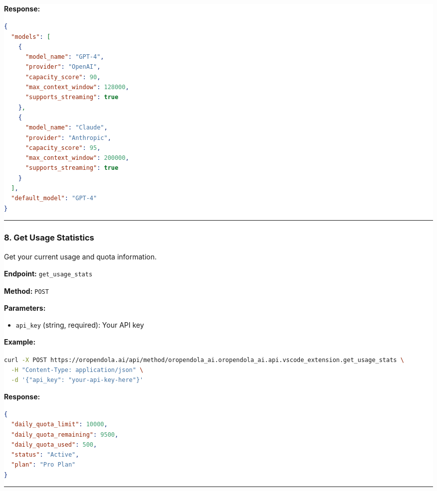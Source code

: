 **Response:**

```json
{
  "models": [
    {
      "model_name": "GPT-4",
      "provider": "OpenAI",
      "capacity_score": 90,
      "max_context_window": 128000,
      "supports_streaming": true
    },
    {
      "model_name": "Claude",
      "provider": "Anthropic",
      "capacity_score": 95,
      "max_context_window": 200000,
      "supports_streaming": true
    }
  ],
  "default_model": "GPT-4"
}
```

---

### 8. **Get Usage Statistics**

Get your current usage and quota information.

**Endpoint:** `get_usage_stats`

**Method:** `POST`

**Parameters:**
- `api_key` (string, required): Your API key

**Example:**

```bash
curl -X POST https://oropendola.ai/api/method/oropendola_ai.oropendola_ai.api.vscode_extension.get_usage_stats \
  -H "Content-Type: application/json" \
  -d '{"api_key": "your-api-key-here"}'
```

**Response:**

```json
{
  "daily_quota_limit": 10000,
  "daily_quota_remaining": 9500,
  "daily_quota_used": 500,
  "status": "Active",
  "plan": "Pro Plan"
}
```

---